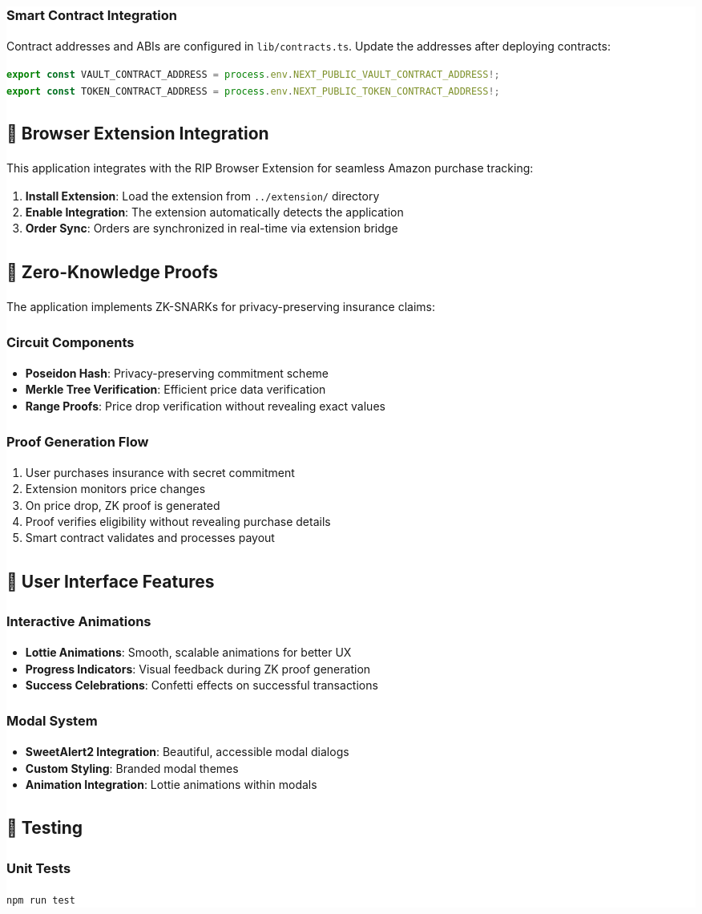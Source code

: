 ### Smart Contract Integration
Contract addresses and ABIs are configured in `lib/contracts.ts`. Update the addresses after deploying contracts:

```typescript
export const VAULT_CONTRACT_ADDRESS = process.env.NEXT_PUBLIC_VAULT_CONTRACT_ADDRESS!;
export const TOKEN_CONTRACT_ADDRESS = process.env.NEXT_PUBLIC_TOKEN_CONTRACT_ADDRESS!;
```

## 📱 Browser Extension Integration

This application integrates with the RIP Browser Extension for seamless Amazon purchase tracking:

1. **Install Extension**: Load the extension from `../extension/` directory
2. **Enable Integration**: The extension automatically detects the application
3. **Order Sync**: Orders are synchronized in real-time via extension bridge

## 🔐 Zero-Knowledge Proofs

The application implements ZK-SNARKs for privacy-preserving insurance claims:

### Circuit Components
- **Poseidon Hash**: Privacy-preserving commitment scheme
- **Merkle Tree Verification**: Efficient price data verification
- **Range Proofs**: Price drop verification without revealing exact values

### Proof Generation Flow
1. User purchases insurance with secret commitment
2. Extension monitors price changes
3. On price drop, ZK proof is generated
4. Proof verifies eligibility without revealing purchase details
5. Smart contract validates and processes payout

## 🎨 User Interface Features

### Interactive Animations
- **Lottie Animations**: Smooth, scalable animations for better UX
- **Progress Indicators**: Visual feedback during ZK proof generation
- **Success Celebrations**: Confetti effects on successful transactions

### Modal System
- **SweetAlert2 Integration**: Beautiful, accessible modal dialogs
- **Custom Styling**: Branded modal themes
- **Animation Integration**: Lottie animations within modals

## 🧪 Testing

### Unit Tests
```bash
npm run test
```
